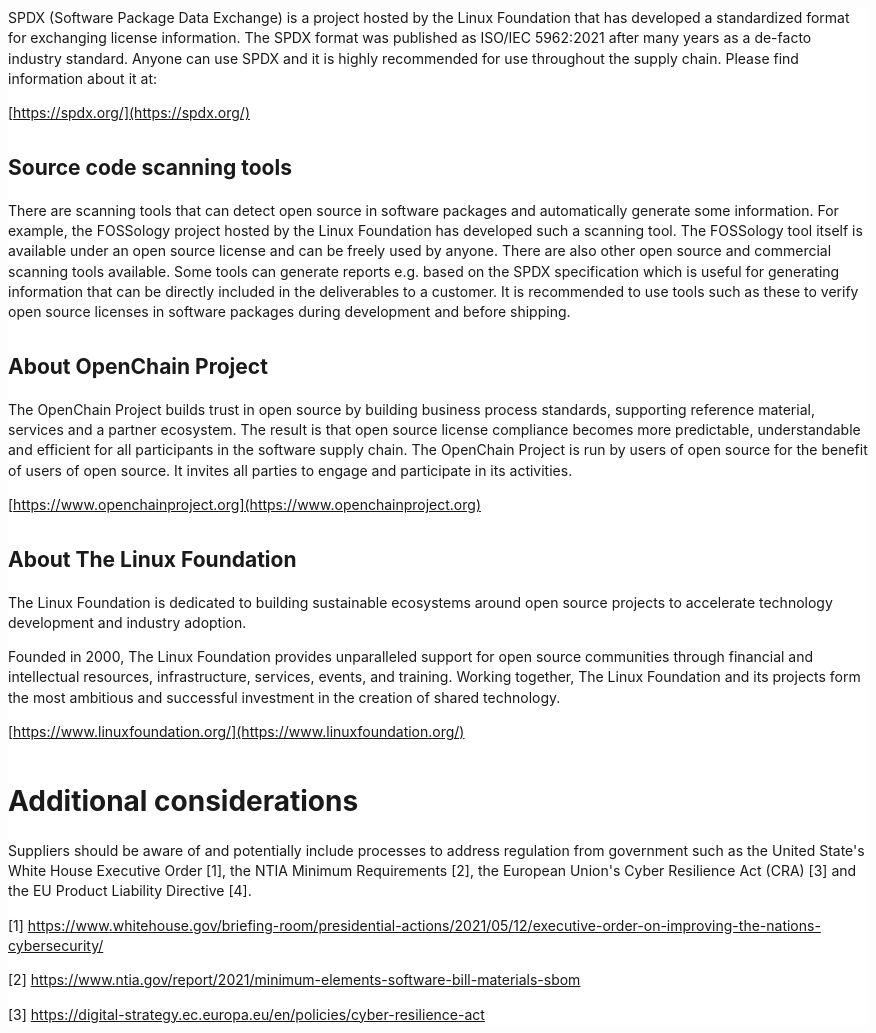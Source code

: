 SPDX (Software Package Data Exchange) is a project hosted by the Linux Foundation that has developed a standardized format for exchanging license information. The SPDX format was published as ISO/IEC 5962:2021 after many years as a de-facto industry standard. Anyone can use SPDX and it is highly recommended for use throughout the supply chain. Please find information about it at:

[https://spdx.org/](https://spdx.org/)

## Source code scanning tools

There are scanning tools that can detect open source in software packages and automatically generate some information. For example, the FOSSology project hosted by the Linux Foundation has developed such a scanning tool. The FOSSology tool itself is available under an open source license and can be freely used by anyone. There are also other open source and commercial scanning tools available. Some tools can generate reports e.g. based on the SPDX specification which is useful for generating information that can be directly included in the deliverables to a customer. It is recommended to use tools such as these to verify open source licenses in software packages during development and before shipping.


## About OpenChain Project

The OpenChain Project builds trust in open source by building business process standards, supporting reference material, services and a partner ecosystem. The result is that open source license compliance becomes more predictable, understandable and efficient for all participants in the software supply chain. The OpenChain Project is run by users of open source for the benefit of users of open source. It invites all parties to engage and participate in its activities.

[https://www.openchainproject.org](https://www.openchainproject.org)

## About The Linux Foundation

The Linux Foundation is dedicated to building sustainable ecosystems around open source projects to accelerate technology development and industry adoption.

Founded in 2000, The Linux Foundation provides unparalleled support for open source communities through financial and intellectual resources, infrastructure, services, events, and training. Working together, The Linux Foundation and its projects form the most ambitious and successful investment in the creation of shared technology.

[https://www.linuxfoundation.org/](https://www.linuxfoundation.org/)

# Additional considerations

Suppliers should be aware of and potentially include processes to address regulation from government such as the United State's White House Executive Order [1], the NTIA Minimum Requirements [2], the European Union's Cyber Resilience Act (CRA) [3] and the EU Product Liability Directive [4].

[1] https://www.whitehouse.gov/briefing-room/presidential-actions/2021/05/12/executive-order-on-improving-the-nations-cybersecurity/

[2] https://www.ntia.gov/report/2021/minimum-elements-software-bill-materials-sbom

[3] https://digital-strategy.ec.europa.eu/en/policies/cyber-resilience-act
